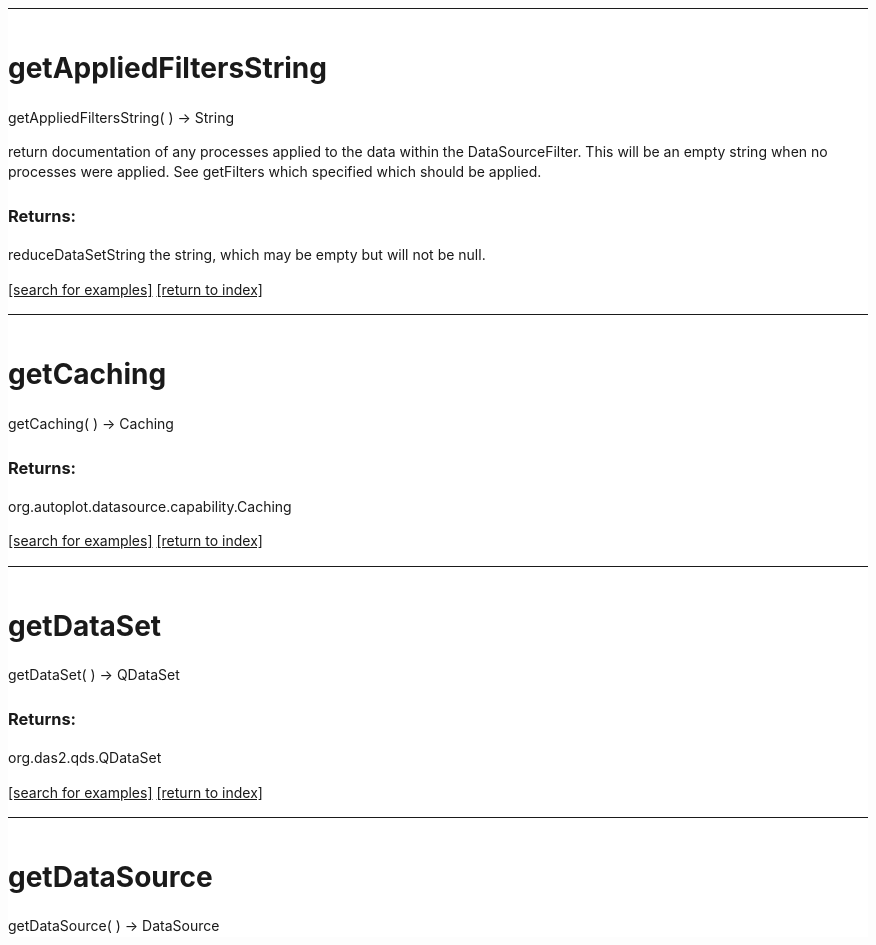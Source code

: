 ***
<a name="getAppliedFiltersString"></a>
# getAppliedFiltersString
getAppliedFiltersString(  ) &rarr; String

return documentation of any processes applied to the data within the
 DataSourceFilter. This will be an empty string when no processes were
 applied. See getFilters which specified which should be applied.

### Returns:
reduceDataSetString the string, which may be empty but will not
 be null.

<a href="https://github.com/autoplot/dev/search?q=getAppliedFiltersString&unscoped_q=getAppliedFiltersString">[search for examples]</a>
<a href="https://github.com/autoplot/documentation/blob/master/javadoc/index-all.md">[return to index]</a>

***
<a name="getCaching"></a>
# getCaching
getCaching(  ) &rarr; Caching



### Returns:
org.autoplot.datasource.capability.Caching


<a href="https://github.com/autoplot/dev/search?q=getCaching&unscoped_q=getCaching">[search for examples]</a>
<a href="https://github.com/autoplot/documentation/blob/master/javadoc/index-all.md">[return to index]</a>

***
<a name="getDataSet"></a>
# getDataSet
getDataSet(  ) &rarr; QDataSet



### Returns:
org.das2.qds.QDataSet


<a href="https://github.com/autoplot/dev/search?q=getDataSet&unscoped_q=getDataSet">[search for examples]</a>
<a href="https://github.com/autoplot/documentation/blob/master/javadoc/index-all.md">[return to index]</a>

***
<a name="getDataSource"></a>
# getDataSource
getDataSource(  ) &rarr; DataSource
